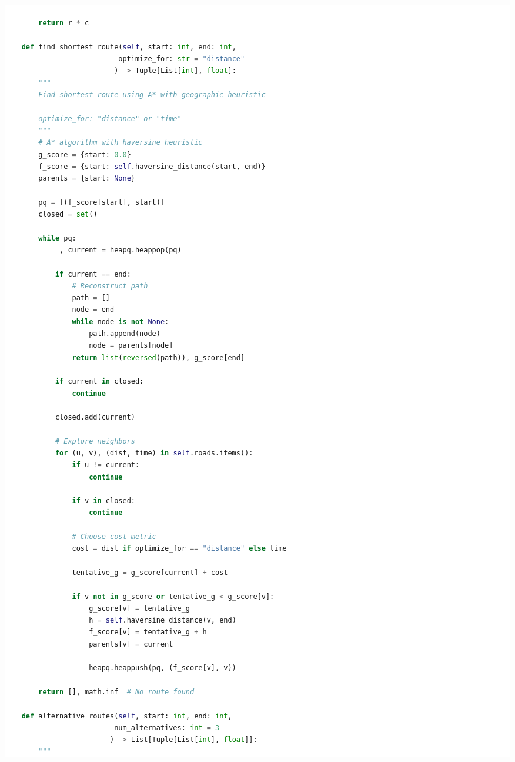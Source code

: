 ```python

        return r * c

    def find_shortest_route(self, start: int, end: int,
                           optimize_for: str = "distance"
                          ) -> Tuple[List[int], float]:
        """
        Find shortest route using A* with geographic heuristic

        optimize_for: "distance" or "time"
        """
        # A* algorithm with haversine heuristic
        g_score = {start: 0.0}
        f_score = {start: self.haversine_distance(start, end)}
        parents = {start: None}

        pq = [(f_score[start], start)]
        closed = set()

        while pq:
            _, current = heapq.heappop(pq)

            if current == end:
                # Reconstruct path
                path = []
                node = end
                while node is not None:
                    path.append(node)
                    node = parents[node]
                return list(reversed(path)), g_score[end]

            if current in closed:
                continue

            closed.add(current)

            # Explore neighbors
            for (u, v), (dist, time) in self.roads.items():
                if u != current:
                    continue

                if v in closed:
                    continue

                # Choose cost metric
                cost = dist if optimize_for == "distance" else time

                tentative_g = g_score[current] + cost

                if v not in g_score or tentative_g < g_score[v]:
                    g_score[v] = tentative_g
                    h = self.haversine_distance(v, end)
                    f_score[v] = tentative_g + h
                    parents[v] = current

                    heapq.heappush(pq, (f_score[v], v))

        return [], math.inf  # No route found

    def alternative_routes(self, start: int, end: int,
                          num_alternatives: int = 3
                         ) -> List[Tuple[List[int], float]]:
        """
```